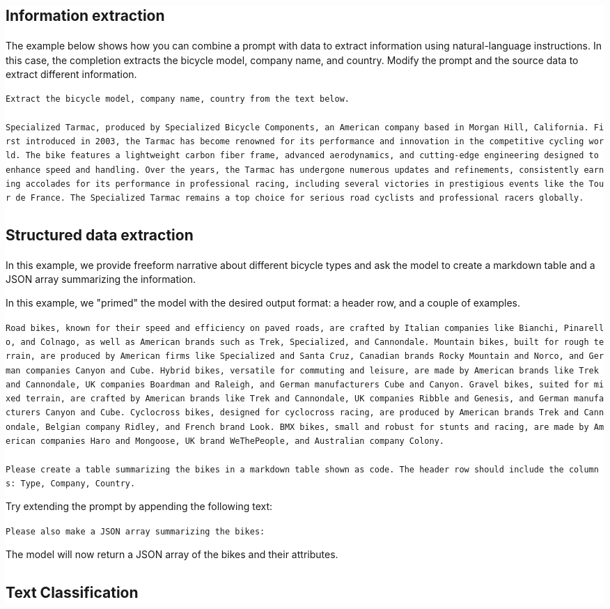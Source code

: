 ## Information extraction

The example below shows how you can combine a prompt with data to extract information using natural-language instructions. In this case, the completion extracts the bicycle model, company name, and country. Modify the prompt and the source data to extract different information.

```
Extract the bicycle model, company name, country from the text below.

Specialized Tarmac, produced by Specialized Bicycle Components, an American company based in Morgan Hill, California. First introduced in 2003, the Tarmac has become renowned for its performance and innovation in the competitive cycling world. The bike features a lightweight carbon fiber frame, advanced aerodynamics, and cutting-edge engineering designed to enhance speed and handling. Over the years, the Tarmac has undergone numerous updates and refinements, consistently earning accolades for its performance in professional racing, including several victories in prestigious events like the Tour de France. The Specialized Tarmac remains a top choice for serious road cyclists and professional racers globally.
```

## Structured data extraction

In this example, we provide freeform narrative about different bicycle types and ask the model to create a markdown table and a JSON array summarizing the information.

In this example, we "primed" the model with the desired output format: a header row, and a couple of examples.

```
Road bikes, known for their speed and efficiency on paved roads, are crafted by Italian companies like Bianchi, Pinarello, and Colnago, as well as American brands such as Trek, Specialized, and Cannondale. Mountain bikes, built for rough terrain, are produced by American firms like Specialized and Santa Cruz, Canadian brands Rocky Mountain and Norco, and German companies Canyon and Cube. Hybrid bikes, versatile for commuting and leisure, are made by American brands like Trek and Cannondale, UK companies Boardman and Raleigh, and German manufacturers Cube and Canyon. Gravel bikes, suited for mixed terrain, are crafted by American brands like Trek and Cannondale, UK companies Ribble and Genesis, and German manufacturers Canyon and Cube. Cyclocross bikes, designed for cyclocross racing, are produced by American brands Trek and Cannondale, Belgian company Ridley, and French brand Look. BMX bikes, small and robust for stunts and racing, are made by American companies Haro and Mongoose, UK brand WeThePeople, and Australian company Colony.

Please create a table summarizing the bikes in a markdown table shown as code. The header row should include the columns: Type, Company, Country.
```

Try extending the prompt by appending the following text:

```
Please also make a JSON array summarizing the bikes:
```

The model will now return a JSON array of the bikes and their attributes.

## Text Classification
